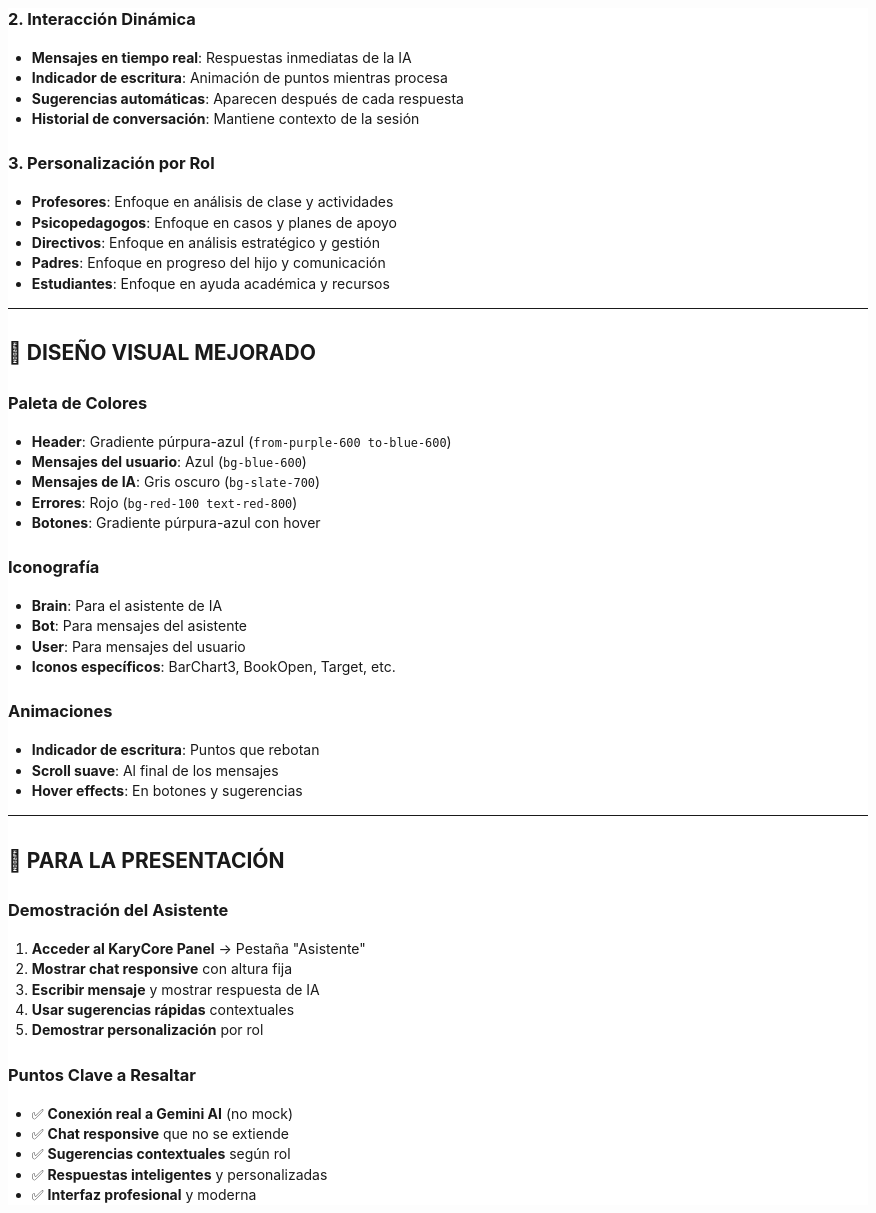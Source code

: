 ### **2. Interacción Dinámica**
- **Mensajes en tiempo real**: Respuestas inmediatas de la IA
- **Indicador de escritura**: Animación de puntos mientras procesa
- **Sugerencias automáticas**: Aparecen después de cada respuesta
- **Historial de conversación**: Mantiene contexto de la sesión

### **3. Personalización por Rol**
- **Profesores**: Enfoque en análisis de clase y actividades
- **Psicopedagogos**: Enfoque en casos y planes de apoyo
- **Directivos**: Enfoque en análisis estratégico y gestión
- **Padres**: Enfoque en progreso del hijo y comunicación
- **Estudiantes**: Enfoque en ayuda académica y recursos

---

## 🎨 **DISEÑO VISUAL MEJORADO**

### **Paleta de Colores**
- **Header**: Gradiente púrpura-azul (`from-purple-600 to-blue-600`)
- **Mensajes del usuario**: Azul (`bg-blue-600`)
- **Mensajes de IA**: Gris oscuro (`bg-slate-700`)
- **Errores**: Rojo (`bg-red-100 text-red-800`)
- **Botones**: Gradiente púrpura-azul con hover

### **Iconografía**
- **Brain**: Para el asistente de IA
- **Bot**: Para mensajes del asistente
- **User**: Para mensajes del usuario
- **Iconos específicos**: BarChart3, BookOpen, Target, etc.

### **Animaciones**
- **Indicador de escritura**: Puntos que rebotan
- **Scroll suave**: Al final de los mensajes
- **Hover effects**: En botones y sugerencias

---

## 🚀 **PARA LA PRESENTACIÓN**

### **Demostración del Asistente**
1. **Acceder al KaryCore Panel** → Pestaña "Asistente"
2. **Mostrar chat responsive** con altura fija
3. **Escribir mensaje** y mostrar respuesta de IA
4. **Usar sugerencias rápidas** contextuales
5. **Demostrar personalización** por rol

### **Puntos Clave a Resaltar**
- ✅ **Conexión real a Gemini AI** (no mock)
- ✅ **Chat responsive** que no se extiende
- ✅ **Sugerencias contextuales** según rol
- ✅ **Respuestas inteligentes** y personalizadas
- ✅ **Interfaz profesional** y moderna
